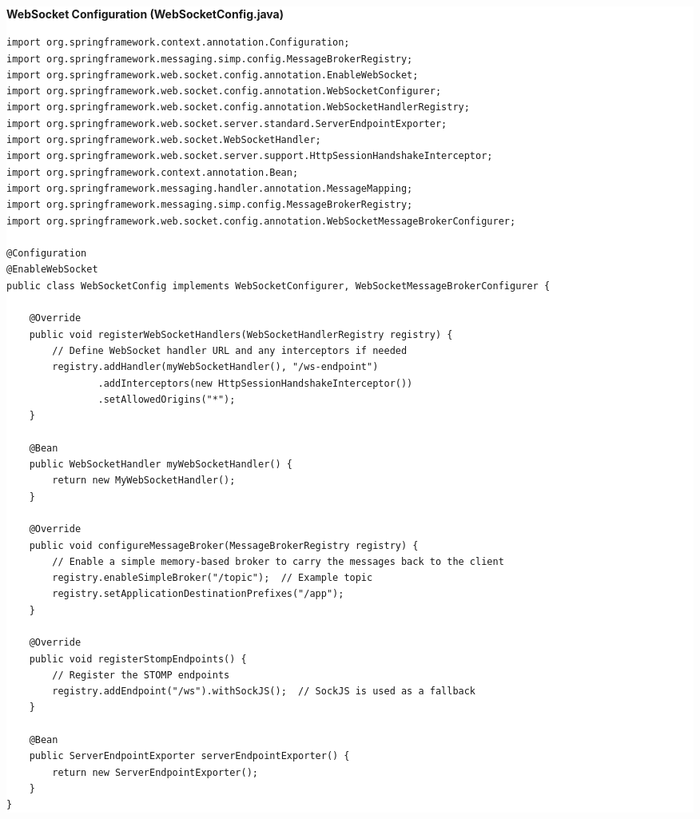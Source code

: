 **WebSocket Configuration (WebSocketConfig.java)**

```
import org.springframework.context.annotation.Configuration;
import org.springframework.messaging.simp.config.MessageBrokerRegistry;
import org.springframework.web.socket.config.annotation.EnableWebSocket;
import org.springframework.web.socket.config.annotation.WebSocketConfigurer;
import org.springframework.web.socket.config.annotation.WebSocketHandlerRegistry;
import org.springframework.web.socket.server.standard.ServerEndpointExporter;
import org.springframework.web.socket.WebSocketHandler;
import org.springframework.web.socket.server.support.HttpSessionHandshakeInterceptor;
import org.springframework.context.annotation.Bean;
import org.springframework.messaging.handler.annotation.MessageMapping;
import org.springframework.messaging.simp.config.MessageBrokerRegistry;
import org.springframework.web.socket.config.annotation.WebSocketMessageBrokerConfigurer;

@Configuration
@EnableWebSocket
public class WebSocketConfig implements WebSocketConfigurer, WebSocketMessageBrokerConfigurer {

    @Override
    public void registerWebSocketHandlers(WebSocketHandlerRegistry registry) {
        // Define WebSocket handler URL and any interceptors if needed
        registry.addHandler(myWebSocketHandler(), "/ws-endpoint")
                .addInterceptors(new HttpSessionHandshakeInterceptor())
                .setAllowedOrigins("*");
    }

    @Bean
    public WebSocketHandler myWebSocketHandler() {
        return new MyWebSocketHandler();
    }

    @Override
    public void configureMessageBroker(MessageBrokerRegistry registry) {
        // Enable a simple memory-based broker to carry the messages back to the client
        registry.enableSimpleBroker("/topic");  // Example topic
        registry.setApplicationDestinationPrefixes("/app");
    }

    @Override
    public void registerStompEndpoints() {
        // Register the STOMP endpoints
        registry.addEndpoint("/ws").withSockJS();  // SockJS is used as a fallback
    }

    @Bean
    public ServerEndpointExporter serverEndpointExporter() {
        return new ServerEndpointExporter();
    }
}
```
